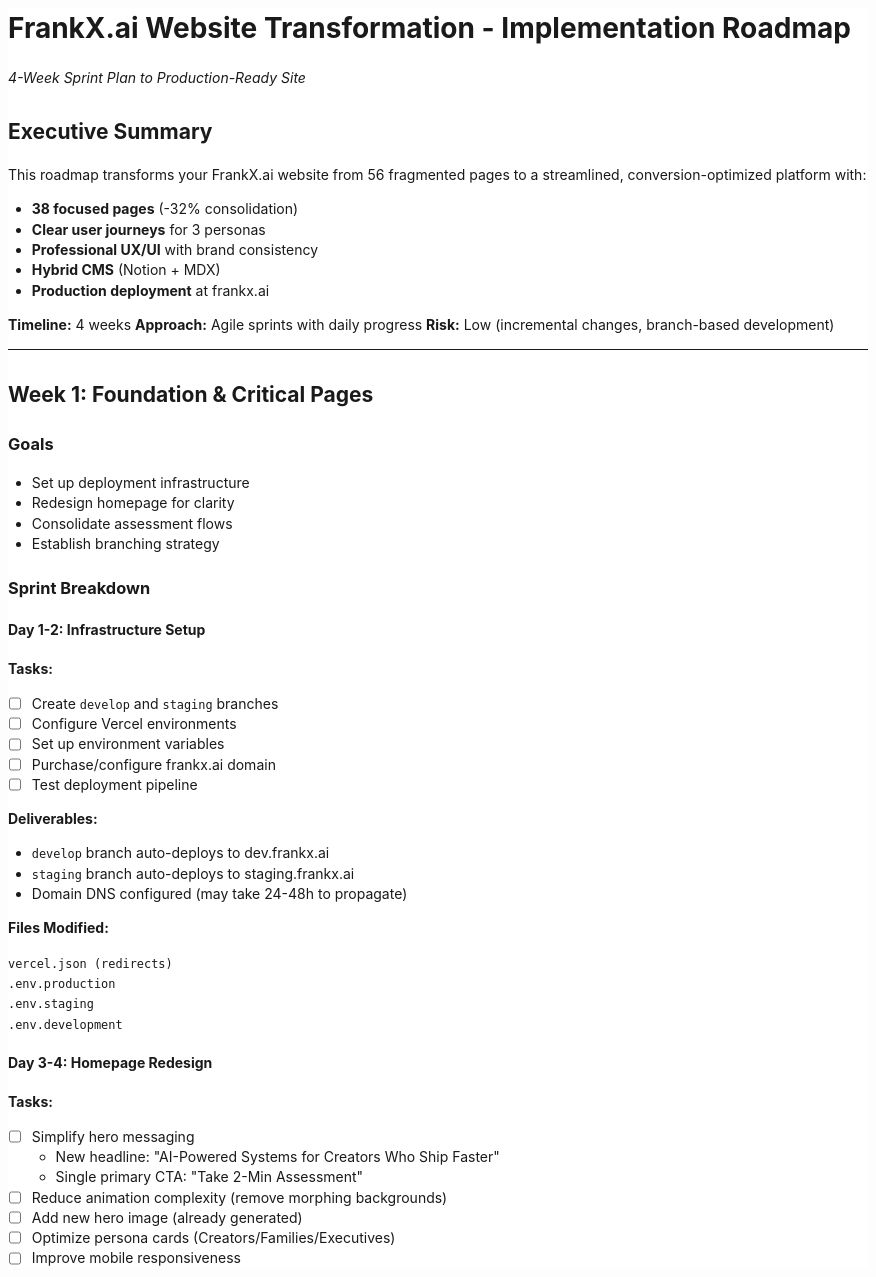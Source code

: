 # FrankX.ai Website Transformation - Implementation Roadmap
*4-Week Sprint Plan to Production-Ready Site*

## Executive Summary

This roadmap transforms your FrankX.ai website from 56 fragmented pages to a streamlined, conversion-optimized platform with:
- **38 focused pages** (-32% consolidation)
- **Clear user journeys** for 3 personas
- **Professional UX/UI** with brand consistency
- **Hybrid CMS** (Notion + MDX)
- **Production deployment** at frankx.ai

**Timeline:** 4 weeks
**Approach:** Agile sprints with daily progress
**Risk:** Low (incremental changes, branch-based development)

---

## Week 1: Foundation & Critical Pages

### Goals
- Set up deployment infrastructure
- Redesign homepage for clarity
- Consolidate assessment flows
- Establish branching strategy

### Sprint Breakdown

#### Day 1-2: Infrastructure Setup
**Tasks:**
- [ ] Create `develop` and `staging` branches
- [ ] Configure Vercel environments
- [ ] Set up environment variables
- [ ] Purchase/configure frankx.ai domain
- [ ] Test deployment pipeline

**Deliverables:**
- `develop` branch auto-deploys to dev.frankx.ai
- `staging` branch auto-deploys to staging.frankx.ai
- Domain DNS configured (may take 24-48h to propagate)

**Files Modified:**
```
vercel.json (redirects)
.env.production
.env.staging
.env.development
```

#### Day 3-4: Homepage Redesign
**Tasks:**
- [ ] Simplify hero messaging
  - New headline: "AI-Powered Systems for Creators Who Ship Faster"
  - Single primary CTA: "Take 2-Min Assessment"
- [ ] Reduce animation complexity (remove morphing backgrounds)
- [ ] Add new hero image (already generated)
- [ ] Optimize persona cards (Creators/Families/Executives)
- [ ] Improve mobile responsiveness
